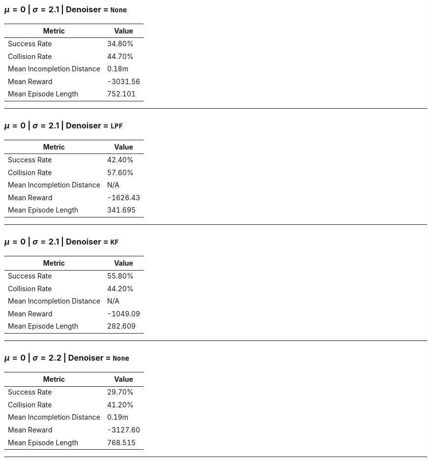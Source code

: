 ### $\mu = 0$ | $\sigma = 2.1$ | Denoiser = `None`

| Metric                     | Value    |
|----------------------------|----------|
| Success Rate               | 34.80%   |
| Collision Rate             | 44.70%   |
| Mean Incompletion Distance | 0.18m    |
| Mean Reward                | -3031.56 |
| Mean Episode Length        | 752.101  |
---

### $\mu = 0$ | $\sigma = 2.1$ | Denoiser = `LPF`

| Metric                     | Value    |
|----------------------------|----------|
| Success Rate               | 42.40%   |
| Collision Rate             | 57.60%   |
| Mean Incompletion Distance | N/A      |
| Mean Reward                | -1626.43 |
| Mean Episode Length        | 341.695  |
---

### $\mu = 0$ | $\sigma = 2.1$ | Denoiser = `KF`

| Metric                     | Value    |
|----------------------------|----------|
| Success Rate               | 55.80%   |
| Collision Rate             | 44.20%   |
| Mean Incompletion Distance | N/A      |
| Mean Reward                | -1049.09 |
| Mean Episode Length        | 282.609  |
---

### $\mu = 0$ | $\sigma = 2.2$ | Denoiser = `None`

| Metric                     | Value    |
|----------------------------|----------|
| Success Rate               | 29.70%   |
| Collision Rate             | 41.20%   |
| Mean Incompletion Distance | 0.19m    |
| Mean Reward                | -3127.60 |
| Mean Episode Length        | 768.515  |
---
